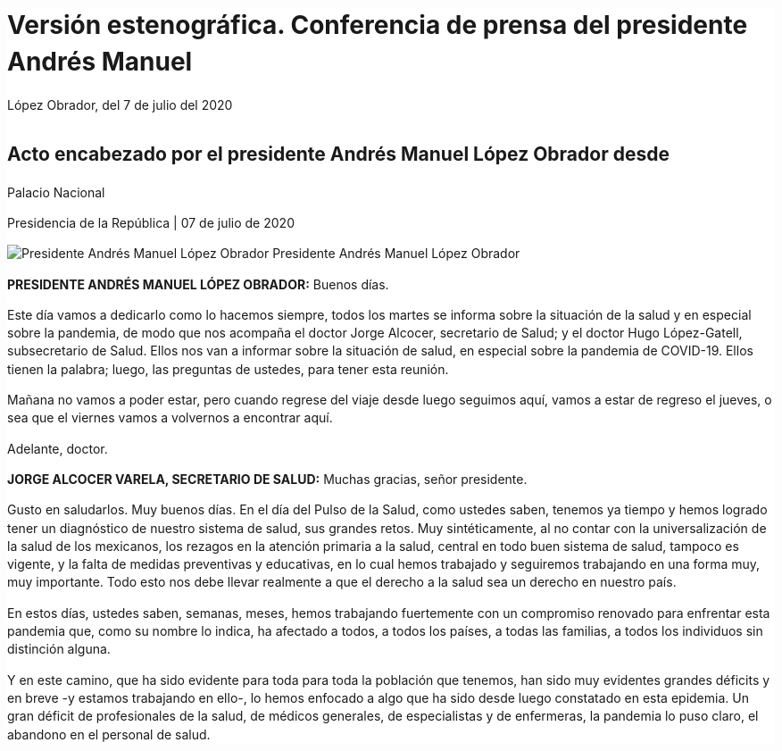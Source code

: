 #  Versión estenográfica. Conferencia de prensa del presidente Andrés Manuel
López Obrador, del 7 de julio del 2020

##  Acto encabezado por el presidente Andrés Manuel López Obrador desde
Palacio Nacional

Presidencia de la República | 07 de julio de 2020 

![Presidente Andrés Manuel López
Obrador](https://www.gob.mx/cms/uploads/article/main_image/97493/AMLO_matutina_at_08.18.30__1_.jpeg)
Presidente Andrés Manuel López Obrador

**PRESIDENTE ANDRÉS MANUEL LÓPEZ OBRADOR:** Buenos días.

Este día vamos a dedicarlo como lo hacemos siempre, todos los martes se
informa sobre la situación de la salud y en especial sobre la pandemia, de
modo que nos acompaña el doctor Jorge Alcocer, secretario de Salud; y el
doctor Hugo López-Gatell, subsecretario de Salud. Ellos nos van a informar
sobre la situación de salud, en especial sobre la pandemia de COVID-19. Ellos
tienen la palabra; luego, las preguntas de ustedes, para tener esta reunión.

Mañana no vamos a poder estar, pero cuando regrese del viaje desde luego
seguimos aquí, vamos a estar de regreso el jueves, o sea que el viernes vamos
a volvernos a encontrar aquí.

Adelante, doctor.

**JORGE ALCOCER VARELA, SECRETARIO DE SALUD:** Muchas gracias, señor
presidente.

Gusto en saludarlos. Muy buenos días. En el día del Pulso de la Salud, como
ustedes saben, tenemos ya tiempo y hemos logrado tener un diagnóstico de
nuestro sistema de salud, sus grandes retos. Muy sintéticamente, al no contar
con la universalización de la salud de los mexicanos, los rezagos en la
atención primaria a la salud, central en todo buen sistema de salud, tampoco
es vigente, y la falta de medidas preventivas y educativas, en lo cual hemos
trabajado y seguiremos trabajando en una forma muy, muy importante. Todo esto
nos debe llevar realmente a que el derecho a la salud sea un derecho en
nuestro país.

En estos días, ustedes saben, semanas, meses, hemos trabajando fuertemente con
un compromiso renovado para enfrentar esta pandemia que, como su nombre lo
indica, ha afectado a todos, a todos los países, a todas las familias, a todos
los individuos sin distinción alguna.

Y en este camino, que ha sido evidente para toda para toda la población que
tenemos, han sido muy evidentes grandes déficits y en breve -y estamos
trabajando en ello-, lo hemos enfocado a algo que ha sido desde luego
constatado en esta epidemia. Un gran déficit de profesionales de la salud, de
médicos generales, de especialistas y de enfermeras, la pandemia lo puso
claro, el abandono en el personal de salud.
